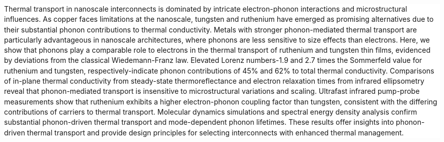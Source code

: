 Thermal transport in nanoscale interconnects is dominated by intricate electron-phonon interactions and microstructural influences. As copper faces limitations at the nanoscale, tungsten and ruthenium have emerged as promising alternatives due to their substantial phonon contributions to thermal conductivity. Metals with stronger phonon-mediated thermal transport are particularly advantageous in nanoscale architectures, where phonons are less sensitive to size effects than electrons. Here, we show that phonons play a comparable role to electrons in the thermal transport of ruthenium and tungsten thin films, evidenced by deviations from the classical Wiedemann-Franz law. Elevated Lorenz numbers-1.9 and 2.7 times the Sommerfeld value for ruthenium and tungsten, respectively-indicate phonon contributions of 45% and 62% to total thermal conductivity. Comparisons of in-plane thermal conductivity from steady-state thermoreflectance and electron relaxation times from infrared ellipsometry reveal that phonon-mediated transport is insensitive to microstructural variations and scaling. Ultrafast infrared pump-probe measurements show that ruthenium exhibits a higher electron-phonon coupling factor than tungsten, consistent with the differing contributions of carriers to thermal transport. Molecular dynamics simulations and spectral energy density analysis confirm substantial phonon-driven thermal transport and mode-dependent phonon lifetimes. These results offer insights into phonon-driven thermal transport and provide design principles for selecting interconnects with enhanced thermal management.

